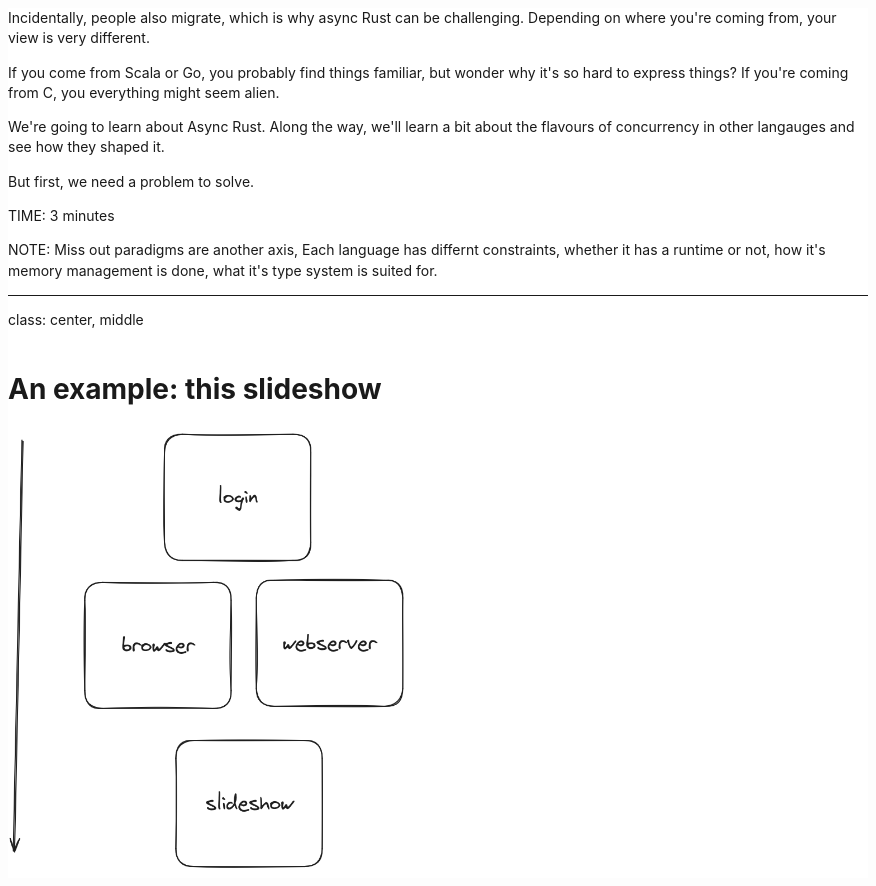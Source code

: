 Incidentally, people also migrate, which is why async Rust can be challenging. Depending on where you're coming from, your view is very different.

If you come from Scala or Go, you probably find things familiar, but wonder why it's so hard to express things? If you're coming from C, you everything might seem alien.

We're going to learn about Async Rust. Along the way, we'll learn a bit about the flavours of concurrency in other langauges and see how they shaped it.

But first, we need a problem to solve.

TIME: 3 minutes

NOTE: Miss out paradigms are another axis, Each language has differnt constraints, whether it has a runtime or not, how it's memory management is done, what it's type system is suited for.

---
class: center, middle

# An example: this slideshow

<img src="images/slideshow.png" width="400">
